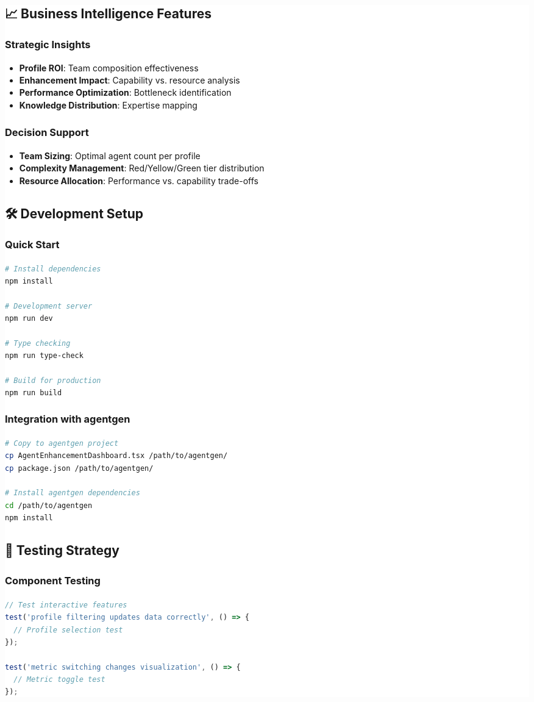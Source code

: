 ## 📈 Business Intelligence Features

### Strategic Insights
- **Profile ROI**: Team composition effectiveness
- **Enhancement Impact**: Capability vs. resource analysis
- **Performance Optimization**: Bottleneck identification
- **Knowledge Distribution**: Expertise mapping

### Decision Support
- **Team Sizing**: Optimal agent count per profile
- **Complexity Management**: Red/Yellow/Green tier distribution
- **Resource Allocation**: Performance vs. capability trade-offs

## 🛠️ Development Setup

### Quick Start
```bash
# Install dependencies
npm install

# Development server
npm run dev

# Type checking
npm run type-check

# Build for production
npm run build
```

### Integration with agentgen
```bash
# Copy to agentgen project
cp AgentEnhancementDashboard.tsx /path/to/agentgen/
cp package.json /path/to/agentgen/

# Install agentgen dependencies
cd /path/to/agentgen
npm install
```

## 🧪 Testing Strategy

### Component Testing
```typescript
// Test interactive features
test('profile filtering updates data correctly', () => {
  // Profile selection test
});

test('metric switching changes visualization', () => {
  // Metric toggle test
});
```

